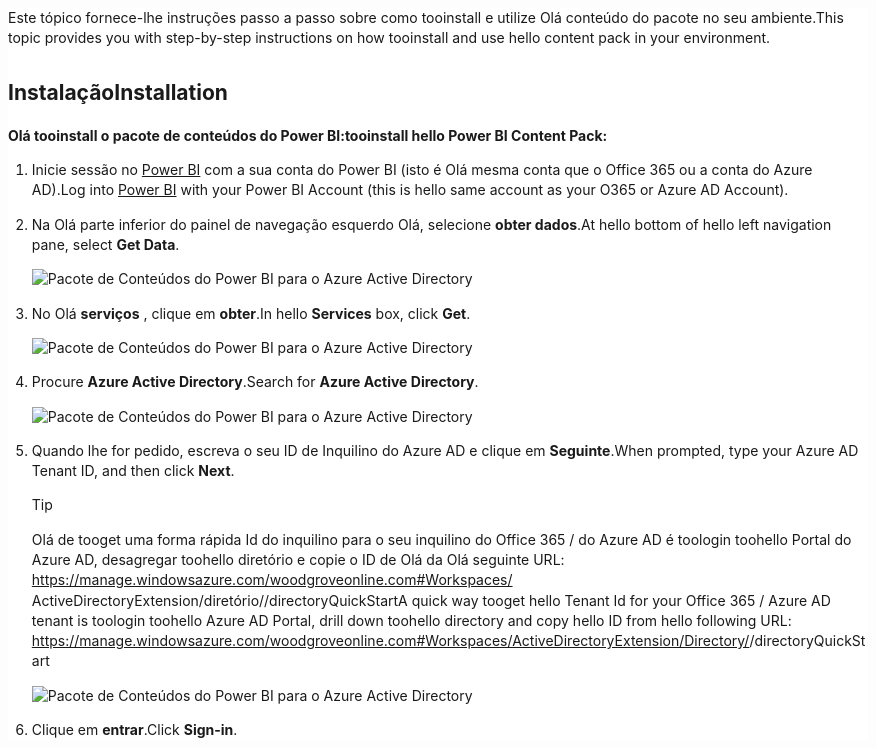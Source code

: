 <span data-ttu-id="d86b2-108">Este tópico fornece-lhe instruções passo a passo sobre como tooinstall e utilize Olá conteúdo do pacote no seu ambiente.</span><span class="sxs-lookup"><span data-stu-id="d86b2-108">This topic provides you with step-by-step instructions on how tooinstall and use hello content pack in your environment.</span></span>

## <a name="installation"></a><span data-ttu-id="d86b2-109">Instalação</span><span class="sxs-lookup"><span data-stu-id="d86b2-109">Installation</span></span>  

<span data-ttu-id="d86b2-110">**Olá tooinstall o pacote de conteúdos do Power BI:**</span><span class="sxs-lookup"><span data-stu-id="d86b2-110">**tooinstall hello Power BI Content Pack:**</span></span>

1. <span data-ttu-id="d86b2-111">Inicie sessão no [Power BI](https://app.powerbi.com/groups/me/getdata/services) com a sua conta do Power BI (isto é Olá mesma conta que o Office 365 ou a conta do Azure AD).</span><span class="sxs-lookup"><span data-stu-id="d86b2-111">Log into [Power BI](https://app.powerbi.com/groups/me/getdata/services) with your Power BI Account (this is hello same account as your O365 or Azure AD Account).</span></span>

2. <span data-ttu-id="d86b2-112">Na Olá parte inferior do painel de navegação esquerdo Olá, selecione **obter dados**.</span><span class="sxs-lookup"><span data-stu-id="d86b2-112">At hello bottom of hello left navigation pane, select **Get Data**.</span></span>

    ![Pacote de Conteúdos do Power BI para o Azure Active Directory](./media/active-directory-reporting-power-bi-content-pack-how-to/01.png)
 
3. <span data-ttu-id="d86b2-114">No Olá **serviços** , clique em **obter**.</span><span class="sxs-lookup"><span data-stu-id="d86b2-114">In hello **Services** box, click **Get**.</span></span>
   
    ![Pacote de Conteúdos do Power BI para o Azure Active Directory](./media/active-directory-reporting-power-bi-content-pack-how-to/02.png)

4.  <span data-ttu-id="d86b2-116">Procure **Azure Active Directory**.</span><span class="sxs-lookup"><span data-stu-id="d86b2-116">Search for **Azure Active Directory**.</span></span>

    ![Pacote de Conteúdos do Power BI para o Azure Active Directory](./media/active-directory-reporting-power-bi-content-pack-how-to/03.png)
 
5.  <span data-ttu-id="d86b2-118">Quando lhe for pedido, escreva o seu ID de Inquilino do Azure AD e clique em **Seguinte**.</span><span class="sxs-lookup"><span data-stu-id="d86b2-118">When prompted, type your Azure AD Tenant ID, and then click **Next**.</span></span>

    > [!TIP] 
    > <span data-ttu-id="d86b2-119">Olá de tooget uma forma rápida Id do inquilino para o seu inquilino do Office 365 / do Azure AD é toologin toohello Portal do Azure AD, desagregar toohello diretório e copie o ID de Olá da Olá seguinte URL: https://manage.windowsazure.com/woodgroveonline.com#Workspaces/ ActiveDirectoryExtension/diretório/<tenantid>/directoryQuickStart</span><span class="sxs-lookup"><span data-stu-id="d86b2-119">A quick way tooget hello Tenant Id for your Office 365 / Azure AD tenant is toologin toohello Azure AD Portal, drill down toohello directory and copy hello ID from hello following URL: https://manage.windowsazure.com/woodgroveonline.com#Workspaces/ActiveDirectoryExtension/Directory/<tenantid>/directoryQuickStart</span></span>

    ![Pacote de Conteúdos do Power BI para o Azure Active Directory](./media/active-directory-reporting-power-bi-content-pack-how-to/04.png) 

6.  <span data-ttu-id="d86b2-121">Clique em **entrar**.</span><span class="sxs-lookup"><span data-stu-id="d86b2-121">Click **Sign-in**.</span></span> 
 
